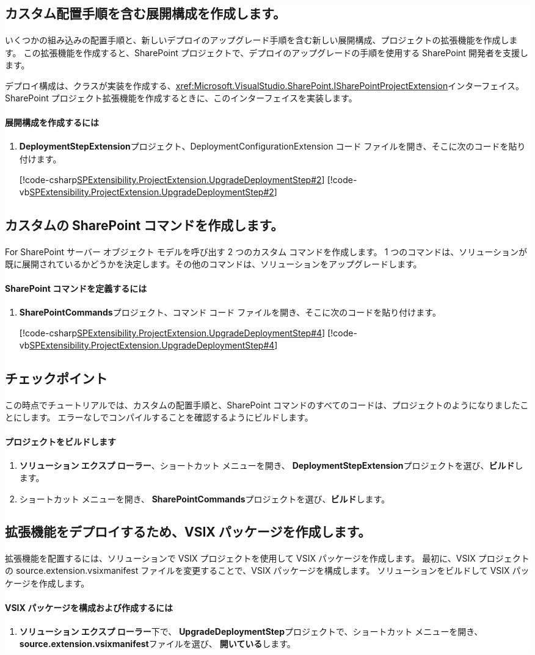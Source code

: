## <a name="create-a-deployment-configuration-that-includes-the-custom-deployment-step"></a>カスタム配置手順を含む展開構成を作成します。
 いくつかの組み込みの配置手順と、新しいデプロイのアップグレード手順を含む新しい展開構成、プロジェクトの拡張機能を作成します。 この拡張機能を作成すると、SharePoint プロジェクトで、デプロイのアップグレードの手順を使用する SharePoint 開発者を支援します。

 デプロイ構成は、クラスが実装を作成する、<xref:Microsoft.VisualStudio.SharePoint.ISharePointProjectExtension>インターフェイス。 SharePoint プロジェクト拡張機能を作成するときに、このインターフェイスを実装します。

#### <a name="to-create-the-deployment-configuration"></a>展開構成を作成するには

1. **DeploymentStepExtension**プロジェクト、DeploymentConfigurationExtension コード ファイルを開き、そこに次のコードを貼り付けます。

     [!code-csharp[SPExtensibility.ProjectExtension.UpgradeDeploymentStep#2](../sharepoint/codesnippet/CSharp/UpgradeDeploymentStep/deploymentstepextension/deploymentconfigurationextension.cs#2)]
     [!code-vb[SPExtensibility.ProjectExtension.UpgradeDeploymentStep#2](../sharepoint/codesnippet/VisualBasic/upgradedeploymentstep/deploymentstepextension/deploymentconfigurationextension.vb#2)]

## <a name="create-the-custom-sharepoint-commands"></a>カスタムの SharePoint コマンドを作成します。
 For SharePoint サーバー オブジェクト モデルを呼び出す 2 つのカスタム コマンドを作成します。 1 つのコマンドは、ソリューションが既に展開されているかどうかを決定します。その他のコマンドは、ソリューションをアップグレードします。

#### <a name="to-define-the-sharepoint-commands"></a>SharePoint コマンドを定義するには

1. **SharePointCommands**プロジェクト、コマンド コード ファイルを開き、そこに次のコードを貼り付けます。

     [!code-csharp[SPExtensibility.ProjectExtension.UpgradeDeploymentStep#4](../sharepoint/codesnippet/CSharp/UpgradeDeploymentStep/SharePointCommands/Commands.cs#4)]
     [!code-vb[SPExtensibility.ProjectExtension.UpgradeDeploymentStep#4](../sharepoint/codesnippet/VisualBasic/upgradedeploymentstep/sharepointcommands/commands.vb#4)]

## <a name="checkpoint"></a>チェックポイント
 この時点でチュートリアルでは、カスタムの配置手順と、SharePoint コマンドのすべてのコードは、プロジェクトのようになりましたことにします。 エラーなしでコンパイルすることを確認するようにビルドします。

#### <a name="to-build-the-projects"></a>プロジェクトをビルドします

1. **ソリューション エクスプ ローラー**、ショートカット メニューを開き、 **DeploymentStepExtension**プロジェクトを選び、**ビルド**します。

2. ショートカット メニューを開き、 **SharePointCommands**プロジェクトを選び、**ビルド**します。

## <a name="create-a-vsix-package-to-deploy-the-extension"></a>拡張機能をデプロイするため、VSIX パッケージを作成します。
 拡張機能を配置するには、ソリューションで VSIX プロジェクトを使用して VSIX パッケージを作成します。 最初に、VSIX プロジェクトの source.extension.vsixmanifest ファイルを変更することで、VSIX パッケージを構成します。 ソリューションをビルドして VSIX パッケージを作成します。

#### <a name="to-configure-and-create-the-vsix-package"></a>VSIX パッケージを構成および作成するには

1. **ソリューション エクスプ ローラー**下で、 **UpgradeDeploymentStep**プロジェクトで、ショートカット メニューを開き、 **source.extension.vsixmanifest**ファイルを選び、 **開いている**します。
